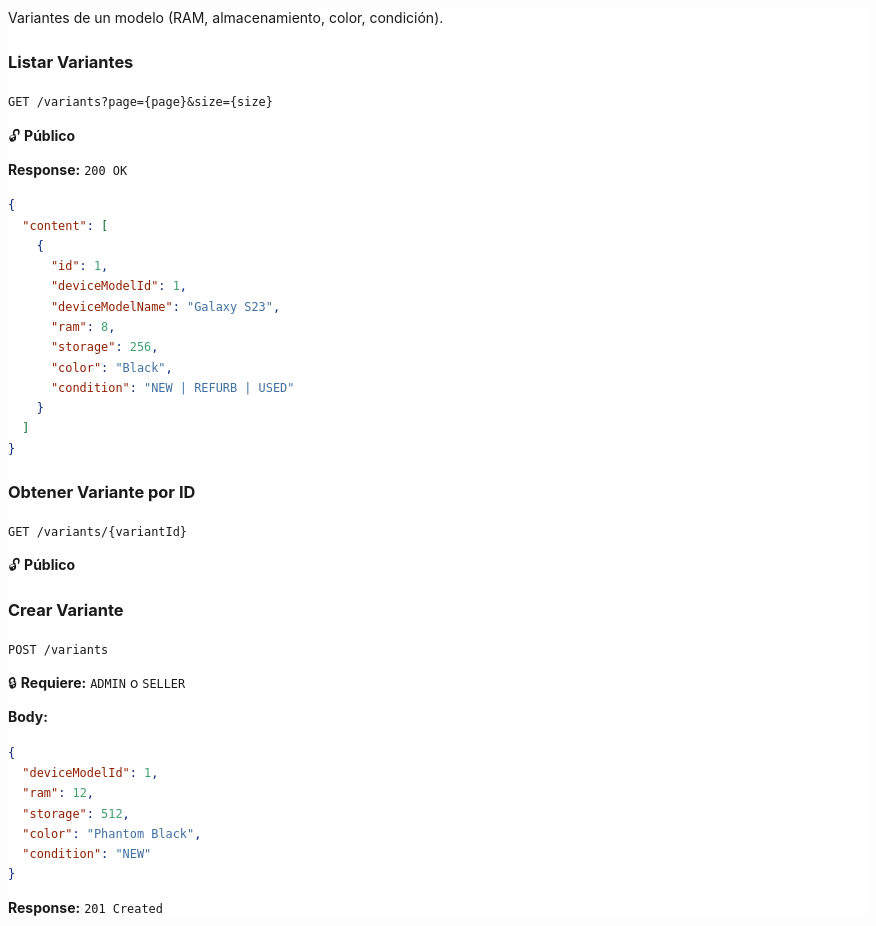 Variantes de un modelo (RAM, almacenamiento, color, condición).

### Listar Variantes

```http
GET /variants?page={page}&size={size}
```

🔓 **Público**

**Response:** `200 OK`

```json
{
  "content": [
    {
      "id": 1,
      "deviceModelId": 1,
      "deviceModelName": "Galaxy S23",
      "ram": 8,
      "storage": 256,
      "color": "Black",
      "condition": "NEW | REFURB | USED"
    }
  ]
}
```

### Obtener Variante por ID

```http
GET /variants/{variantId}
```

🔓 **Público**

### Crear Variante

```http
POST /variants
```

🔒 **Requiere:** `ADMIN` o `SELLER`

**Body:**

```json
{
  "deviceModelId": 1,
  "ram": 12,
  "storage": 512,
  "color": "Phantom Black",
  "condition": "NEW"
}
```

**Response:** `201 Created`
